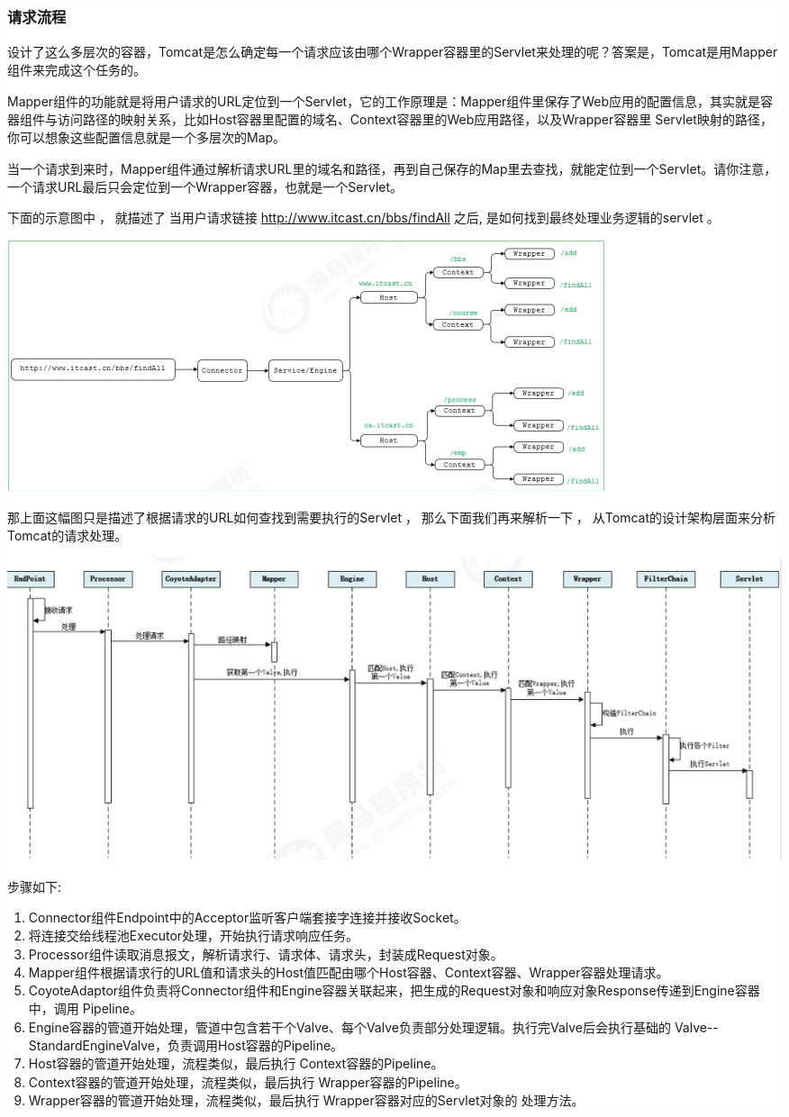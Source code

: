 ### 请求流程

设计了这么多层次的容器，Tomcat是怎么确定每一个请求应该由哪个Wrapper容器里的Servlet来处理的呢？答案是，Tomcat是用Mapper组件来完成这个任务的。

Mapper组件的功能就是将用户请求的URL定位到一个Servlet，它的工作原理是：Mapper组件里保存了Web应用的配置信息，其实就是容器组件与访问路径的映射关系，比如Host容器里配置的域名、Context容器里的Web应用路径，以及Wrapper容器里
Servlet映射的路径，你可以想象这些配置信息就是一个多层次的Map。

当一个请求到来时，Mapper组件通过解析请求URL里的域名和路径，再到自己保存的Map里去查找，就能定位到一个Servlet。请你注意，一个请求URL最后只会定位到一个Wrapper容器，也就是一个Servlet。

下面的示意图中 ， 就描述了 当用户请求链接 http://www.itcast.cn/bbs/findAll 之后, 是如何找到最终处理业务逻辑的servlet 。

![1709799931537](images/1709799931537.png)

那上面这幅图只是描述了根据请求的URL如何查找到需要执行的Servlet ， 那么下面我们再来解析一下 ， 从Tomcat的设计架构层面来分析Tomcat的请求处理。

![1709800028856](images/1709800028856.png)

步骤如下:

1) Connector组件Endpoint中的Acceptor监听客户端套接字连接并接收Socket。
2) 将连接交给线程池Executor处理，开始执行请求响应任务。
3) Processor组件读取消息报文，解析请求行、请求体、请求头，封装成Request对象。
4) Mapper组件根据请求行的URL值和请求头的Host值匹配由哪个Host容器、Context容器、Wrapper容器处理请求。
5) CoyoteAdaptor组件负责将Connector组件和Engine容器关联起来，把生成的Request对象和响应对象Response传递到Engine容器中，调用 Pipeline。
6) Engine容器的管道开始处理，管道中包含若干个Valve、每个Valve负责部分处理逻辑。执行完Valve后会执行基础的 Valve--StandardEngineValve，负责调用Host容器的Pipeline。
7) Host容器的管道开始处理，流程类似，最后执行 Context容器的Pipeline。
8) Context容器的管道开始处理，流程类似，最后执行 Wrapper容器的Pipeline。
9) Wrapper容器的管道开始处理，流程类似，最后执行 Wrapper容器对应的Servlet对象的 处理方法。
